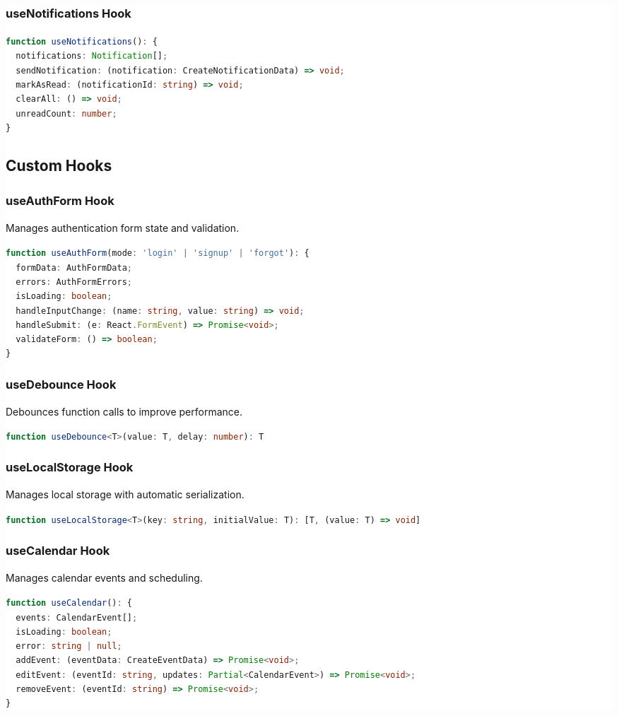 ### useNotifications Hook

```typescript
function useNotifications(): {
  notifications: Notification[];
  sendNotification: (notification: CreateNotificationData) => void;
  markAsRead: (notificationId: string) => void;
  clearAll: () => void;
  unreadCount: number;
}
```

## Custom Hooks

### useAuthForm Hook

Manages authentication form state and validation.

```typescript
function useAuthForm(mode: 'login' | 'signup' | 'forgot'): {
  formData: AuthFormData;
  errors: AuthFormErrors;
  isLoading: boolean;
  handleInputChange: (name: string, value: string) => void;
  handleSubmit: (e: React.FormEvent) => Promise<void>;
  validateForm: () => boolean;
}
```

### useDebounce Hook

Debounces function calls to improve performance.

```typescript
function useDebounce<T>(value: T, delay: number): T
```

### useLocalStorage Hook

Manages local storage with automatic serialization.

```typescript
function useLocalStorage<T>(key: string, initialValue: T): [T, (value: T) => void]
```

### useCalendar Hook

Manages calendar events and scheduling.

```typescript
function useCalendar(): {
  events: CalendarEvent[];
  isLoading: boolean;
  error: string | null;
  addEvent: (eventData: CreateEventData) => Promise<void>;
  editEvent: (eventId: string, updates: Partial<CalendarEvent>) => Promise<void>;
  removeEvent: (eventId: string) => Promise<void>;
}
```

